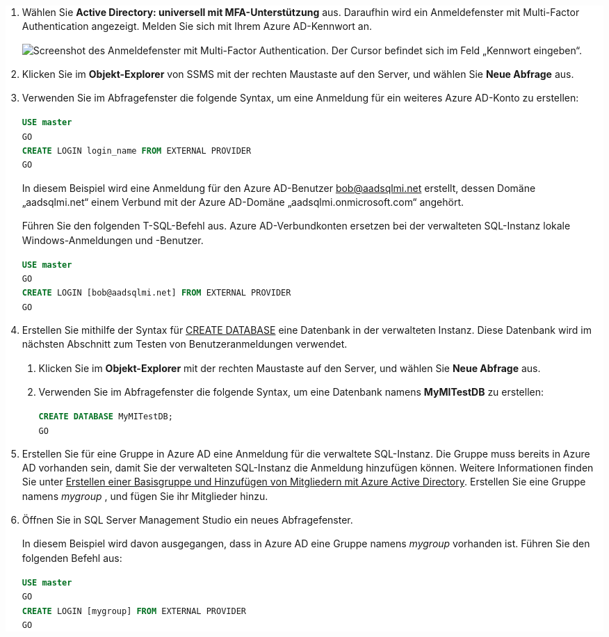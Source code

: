 1. Wählen Sie **Active Directory: universell mit MFA-Unterstützung** aus. Daraufhin wird ein Anmeldefenster mit Multi-Factor Authentication angezeigt. Melden Sie sich mit Ihrem Azure AD-Kennwort an.

    ![Screenshot des Anmeldefenster mit Multi-Factor Authentication. Der Cursor befindet sich im Feld „Kennwort eingeben“.](./media/aad-security-configure-tutorial/mfa-login-prompt.png)

1. Klicken Sie im **Objekt-Explorer** von SSMS mit der rechten Maustaste auf den Server, und wählen Sie **Neue Abfrage** aus.
1. Verwenden Sie im Abfragefenster die folgende Syntax, um eine Anmeldung für ein weiteres Azure AD-Konto zu erstellen:

    ```sql
    USE master
    GO
    CREATE LOGIN login_name FROM EXTERNAL PROVIDER
    GO
    ```

    In diesem Beispiel wird eine Anmeldung für den Azure AD-Benutzer bob@aadsqlmi.net erstellt, dessen Domäne „aadsqlmi.net“ einem Verbund mit der Azure AD-Domäne „aadsqlmi.onmicrosoft.com“ angehört.

    Führen Sie den folgenden T-SQL-Befehl aus. Azure AD-Verbundkonten ersetzen bei der verwalteten SQL-Instanz lokale Windows-Anmeldungen und -Benutzer.

    ```sql
    USE master
    GO
    CREATE LOGIN [bob@aadsqlmi.net] FROM EXTERNAL PROVIDER
    GO
    ```

1. Erstellen Sie mithilfe der Syntax für [CREATE DATABASE](/sql/t-sql/statements/create-database-transact-sql?view=azuresqldb-mi-current) eine Datenbank in der verwalteten Instanz. Diese Datenbank wird im nächsten Abschnitt zum Testen von Benutzeranmeldungen verwendet.
    1. Klicken Sie im **Objekt-Explorer** mit der rechten Maustaste auf den Server, und wählen Sie **Neue Abfrage** aus.
    1. Verwenden Sie im Abfragefenster die folgende Syntax, um eine Datenbank namens **MyMITestDB** zu erstellen:

        ```sql
        CREATE DATABASE MyMITestDB;
        GO
        ```

1. Erstellen Sie für eine Gruppe in Azure AD eine Anmeldung für die verwaltete SQL-Instanz. Die Gruppe muss bereits in Azure AD vorhanden sein, damit Sie der verwalteten SQL-Instanz die Anmeldung hinzufügen können. Weitere Informationen finden Sie unter [Erstellen einer Basisgruppe und Hinzufügen von Mitgliedern mit Azure Active Directory](../../active-directory/fundamentals/active-directory-groups-create-azure-portal.md). Erstellen Sie eine Gruppe namens _mygroup_ , und fügen Sie ihr Mitglieder hinzu.

1. Öffnen Sie in SQL Server Management Studio ein neues Abfragefenster.

    In diesem Beispiel wird davon ausgegangen, dass in Azure AD eine Gruppe namens _mygroup_ vorhanden ist. Führen Sie den folgenden Befehl aus:

    ```sql
    USE master
    GO
    CREATE LOGIN [mygroup] FROM EXTERNAL PROVIDER
    GO
    ```
